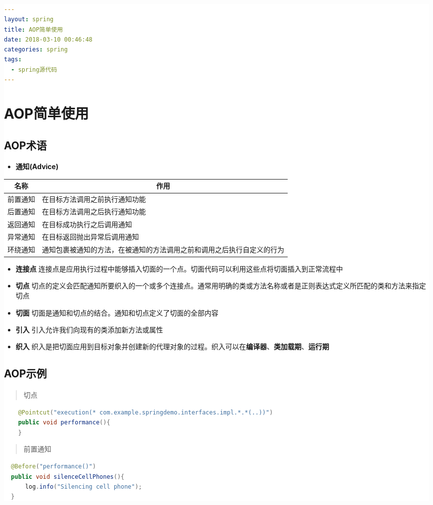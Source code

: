 ```yaml
---
layout: spring
title: AOP简单使用
date: 2018-03-10 00:46:48
categories: spring
tags:
  - spring源代码
---
```


# AOP简单使用

## AOP术语
- **通知(Advice)**

名称|作用
--|--
前置通知|在目标方法调用之前执行通知功能
后置通知|在目标方法调用之后执行通知功能
返回通知|在目标成功执行之后调用通知
异常通知|在目标返回抛出异常后调用通知
环绕通知|通知包裹被通知的方法，在被通知的方法调用之前和调用之后执行自定义的行为

- **连接点**
连接点是应用执行过程中能够插入切面的一个点。切面代码可以利用这些点将切面插入到正常流程中

- **切点**
切点的定义会匹配通知所要织入的一个或多个连接点。通常用明确的类或方法名称或者是正则表达式定义所匹配的类和方法来指定切点
- **切面**
切面是通知和切点的结合。通知和切点定义了切面的全部内容
- **引入**
引入允许我们向现有的类添加新方法或属性
- **织入**
织入是把切面应用到目标对象并创建新的代理对象的过程。织入可以在**编译器**、**类加载期**、**运行期**

## AOP示例

> 切点
```java
    @Pointcut("execution(* com.example.springdemo.interfaces.impl.*.*(..))")
    public void performance(){
    }
```

> 前置通知
```java
  @Before("performance()")
  public void silenceCellPhones(){
      log.info("Silencing cell phone");
  }
```

